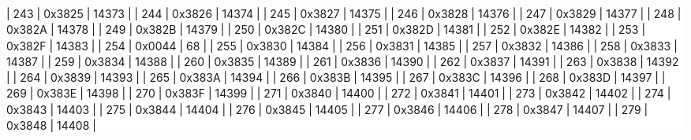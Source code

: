 |     243 | 0x3825      |       14373 |
|     244 | 0x3826      |       14374 |
|     245 | 0x3827      |       14375 |
|     246 | 0x3828      |       14376 |
|     247 | 0x3829      |       14377 |
|     248 | 0x382A      |       14378 |
|     249 | 0x382B      |       14379 |
|     250 | 0x382C      |       14380 |
|     251 | 0x382D      |       14381 |
|     252 | 0x382E      |       14382 |
|     253 | 0x382F      |       14383 |
|     254 | 0x0044      |          68 |
|     255 | 0x3830      |       14384 |
|     256 | 0x3831      |       14385 |
|     257 | 0x3832      |       14386 |
|     258 | 0x3833      |       14387 |
|     259 | 0x3834      |       14388 |
|     260 | 0x3835      |       14389 |
|     261 | 0x3836      |       14390 |
|     262 | 0x3837      |       14391 |
|     263 | 0x3838      |       14392 |
|     264 | 0x3839      |       14393 |
|     265 | 0x383A      |       14394 |
|     266 | 0x383B      |       14395 |
|     267 | 0x383C      |       14396 |
|     268 | 0x383D      |       14397 |
|     269 | 0x383E      |       14398 |
|     270 | 0x383F      |       14399 |
|     271 | 0x3840      |       14400 |
|     272 | 0x3841      |       14401 |
|     273 | 0x3842      |       14402 |
|     274 | 0x3843      |       14403 |
|     275 | 0x3844      |       14404 |
|     276 | 0x3845      |       14405 |
|     277 | 0x3846      |       14406 |
|     278 | 0x3847      |       14407 |
|     279 | 0x3848      |       14408 |